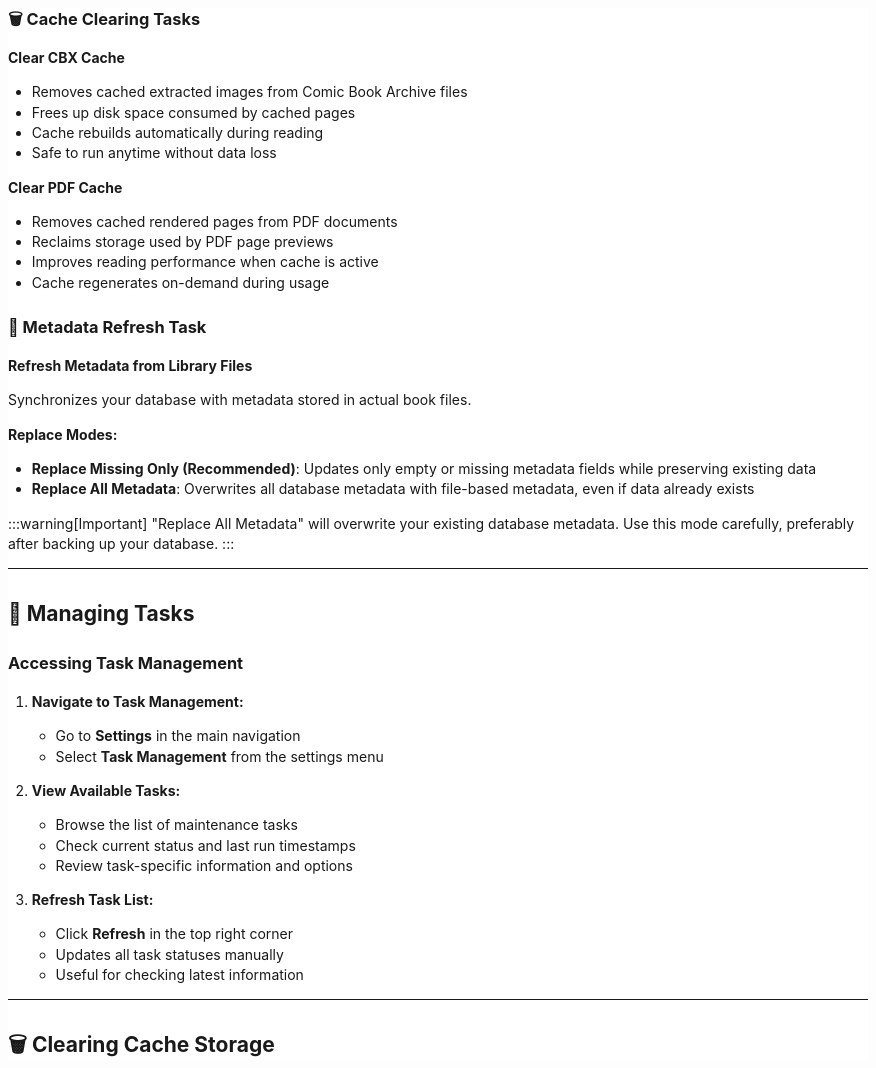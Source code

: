 ### 🗑️ Cache Clearing Tasks

**Clear CBX Cache**
- Removes cached extracted images from Comic Book Archive files
- Frees up disk space consumed by cached pages
- Cache rebuilds automatically during reading
- Safe to run anytime without data loss

**Clear PDF Cache**
- Removes cached rendered pages from PDF documents
- Reclaims storage used by PDF page previews
- Improves reading performance when cache is active
- Cache regenerates on-demand during usage

### 🔄 Metadata Refresh Task

**Refresh Metadata from Library Files**

Synchronizes your database with metadata stored in actual book files.

**Replace Modes:**

- **Replace Missing Only (Recommended)**: Updates only empty or missing metadata fields while preserving existing data
- **Replace All Metadata**: Overwrites all database metadata with file-based metadata, even if data already exists

:::warning[Important]
"Replace All Metadata" will overwrite your existing database metadata. Use this mode carefully, preferably after backing up your database.
:::

---

## 🚀 Managing Tasks

### Accessing Task Management

1. **Navigate to Task Management:**
   - Go to **Settings** in the main navigation
   - Select **Task Management** from the settings menu

2. **View Available Tasks:**
   - Browse the list of maintenance tasks
   - Check current status and last run timestamps
   - Review task-specific information and options

3. **Refresh Task List:**
   - Click **Refresh** in the top right corner
   - Updates all task statuses manually
   - Useful for checking latest information

---

## 🗑️ Clearing Cache Storage

